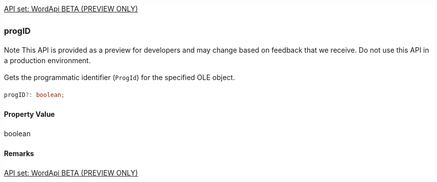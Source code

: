 [ API set: WordApi BETA (PREVIEW ONLY) ](/en-us/javascript/api/requirement-sets/word/word-api-requirement-sets)

### progID

Note
This API is provided as a preview for developers and may change based on feedback that we receive. Do not use this API in a production environment.

Gets the programmatic identifier (`ProgId`) for the specified OLE object.

```typescript
progID?: boolean;
```

#### Property Value

boolean

#### Remarks

[ API set: WordApi BETA (PREVIEW ONLY) ](/en-us/javascript/api/requirement-sets/word/word-api-requirement-sets)